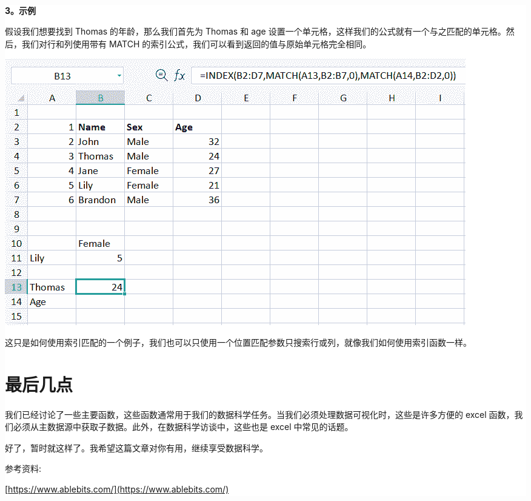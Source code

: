 **3。示例**

假设我们想要找到 Thomas 的年龄，那么我们首先为 Thomas 和 age 设置一个单元格，这样我们的公式就有一个与之匹配的单元格。然后，我们对行和列使用带有 MATCH 的索引公式，我们可以看到返回的值与原始单元格完全相同。

![](img/1f8bc8798fa72bac699f4ded19bd94b9.png)

这只是如何使用索引匹配的一个例子，我们也可以只使用一个位置匹配参数只搜索行或列，就像我们如何使用索引函数一样。

# 最后几点

我们已经讨论了一些主要函数，这些函数通常用于我们的数据科学任务。当我们必须处理数据可视化时，这些是许多方便的 excel 函数，我们必须从主数据源中获取子数据。此外，在数据科学访谈中，这些也是 excel 中常见的话题。

好了，暂时就这样了。我希望这篇文章对你有用，继续享受数据科学。

参考资料:

[https://www.ablebits.com/](https://www.ablebits.com/)